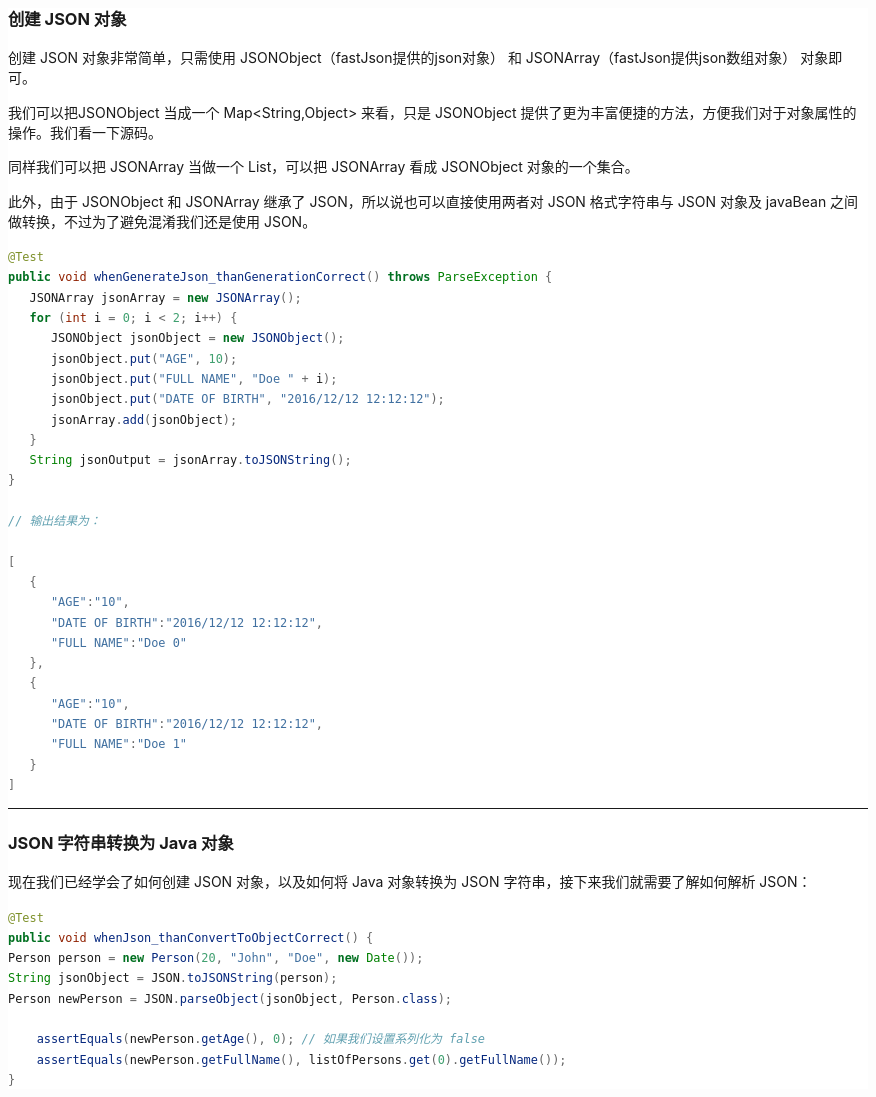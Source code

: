 ### 创建 JSON 对象

创建 JSON 对象非常简单，只需使用 JSONObject（fastJson提供的json对象） 和 JSONArray（fastJson提供json数组对象） 对象即可。

我们可以把JSONObject 当成一个 Map<String,Object> 来看，只是 JSONObject 提供了更为丰富便捷的方法，方便我们对于对象属性的操作。我们看一下源码。

同样我们可以把 JSONArray 当做一个 List<Object>，可以把 JSONArray 看成 JSONObject 对象的一个集合。

此外，由于 JSONObject 和 JSONArray 继承了 JSON，所以说也可以直接使用两者对 JSON 格式字符串与 JSON 对象及 javaBean 之间做转换，不过为了避免混淆我们还是使用 JSON。

```java
@Test
public void whenGenerateJson_thanGenerationCorrect() throws ParseException {
   JSONArray jsonArray = new JSONArray();
   for (int i = 0; i < 2; i++) {
      JSONObject jsonObject = new JSONObject();
      jsonObject.put("AGE", 10);
      jsonObject.put("FULL NAME", "Doe " + i);
      jsonObject.put("DATE OF BIRTH", "2016/12/12 12:12:12");
      jsonArray.add(jsonObject);
   }
   String jsonOutput = jsonArray.toJSONString();
}

// 输出结果为：
        
[
   {
      "AGE":"10",
      "DATE OF BIRTH":"2016/12/12 12:12:12",
      "FULL NAME":"Doe 0"
   },
   {
      "AGE":"10",
      "DATE OF BIRTH":"2016/12/12 12:12:12",
      "FULL NAME":"Doe 1"
   }
]
```

--------------------------------------------------------------------------------

### JSON 字符串转换为 Java 对象

现在我们已经学会了如何创建 JSON 对象，以及如何将 Java 对象转换为 JSON 字符串，接下来我们就需要了解如何解析 JSON：

```java
@Test
public void whenJson_thanConvertToObjectCorrect() {
Person person = new Person(20, "John", "Doe", new Date());
String jsonObject = JSON.toJSONString(person);
Person newPerson = JSON.parseObject(jsonObject, Person.class);

    assertEquals(newPerson.getAge(), 0); // 如果我们设置系列化为 false
    assertEquals(newPerson.getFullName(), listOfPersons.get(0).getFullName());
}
```
